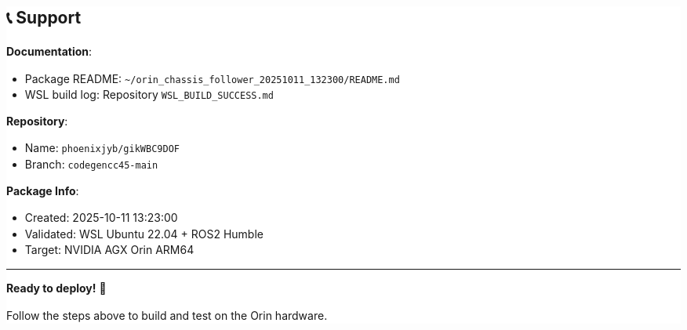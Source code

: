
## 📞 Support

**Documentation**:
- Package README: `~/orin_chassis_follower_20251011_132300/README.md`
- WSL build log: Repository `WSL_BUILD_SUCCESS.md`

**Repository**:
- Name: `phoenixjyb/gikWBC9DOF`
- Branch: `codegencc45-main`

**Package Info**:
- Created: 2025-10-11 13:23:00
- Validated: WSL Ubuntu 22.04 + ROS2 Humble
- Target: NVIDIA AGX Orin ARM64

---

**Ready to deploy!** 🚀

Follow the steps above to build and test on the Orin hardware.
